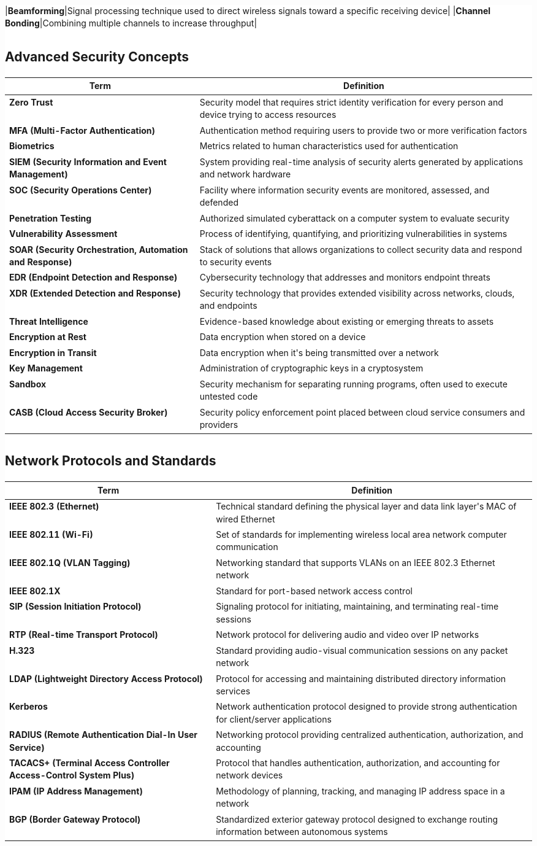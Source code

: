 |**Beamforming**|Signal processing technique used to direct wireless signals toward a specific receiving device|
|**Channel Bonding**|Combining multiple channels to increase throughput|

## Advanced Security Concepts

|Term|Definition|
|---|---|
|**Zero Trust**|Security model that requires strict identity verification for every person and device trying to access resources|
|**MFA (Multi-Factor Authentication)**|Authentication method requiring users to provide two or more verification factors|
|**Biometrics**|Metrics related to human characteristics used for authentication|
|**SIEM (Security Information and Event Management)**|System providing real-time analysis of security alerts generated by applications and network hardware|
|**SOC (Security Operations Center)**|Facility where information security events are monitored, assessed, and defended|
|**Penetration Testing**|Authorized simulated cyberattack on a computer system to evaluate security|
|**Vulnerability Assessment**|Process of identifying, quantifying, and prioritizing vulnerabilities in systems|
|**SOAR (Security Orchestration, Automation and Response)**|Stack of solutions that allows organizations to collect security data and respond to security events|
|**EDR (Endpoint Detection and Response)**|Cybersecurity technology that addresses and monitors endpoint threats|
|**XDR (Extended Detection and Response)**|Security technology that provides extended visibility across networks, clouds, and endpoints|
|**Threat Intelligence**|Evidence-based knowledge about existing or emerging threats to assets|
|**Encryption at Rest**|Data encryption when stored on a device|
|**Encryption in Transit**|Data encryption when it's being transmitted over a network|
|**Key Management**|Administration of cryptographic keys in a cryptosystem|
|**Sandbox**|Security mechanism for separating running programs, often used to execute untested code|
|**CASB (Cloud Access Security Broker)**|Security policy enforcement point placed between cloud service consumers and providers|

## Network Protocols and Standards

|Term|Definition|
|---|---|
|**IEEE 802.3 (Ethernet)**|Technical standard defining the physical layer and data link layer's MAC of wired Ethernet|
|**IEEE 802.11 (Wi-Fi)**|Set of standards for implementing wireless local area network computer communication|
|**IEEE 802.1Q (VLAN Tagging)**|Networking standard that supports VLANs on an IEEE 802.3 Ethernet network|
|**IEEE 802.1X**|Standard for port-based network access control|
|**SIP (Session Initiation Protocol)**|Signaling protocol for initiating, maintaining, and terminating real-time sessions|
|**RTP (Real-time Transport Protocol)**|Network protocol for delivering audio and video over IP networks|
|**H.323**|Standard providing audio-visual communication sessions on any packet network|
|**LDAP (Lightweight Directory Access Protocol)**|Protocol for accessing and maintaining distributed directory information services|
|**Kerberos**|Network authentication protocol designed to provide strong authentication for client/server applications|
|**RADIUS (Remote Authentication Dial-In User Service)**|Networking protocol providing centralized authentication, authorization, and accounting|
|**TACACS+ (Terminal Access Controller Access-Control System Plus)**|Protocol that handles authentication, authorization, and accounting for network devices|
|**IPAM (IP Address Management)**|Methodology of planning, tracking, and managing IP address space in a network|
|**BGP (Border Gateway Protocol)**|Standardized exterior gateway protocol designed to exchange routing information between autonomous systems|